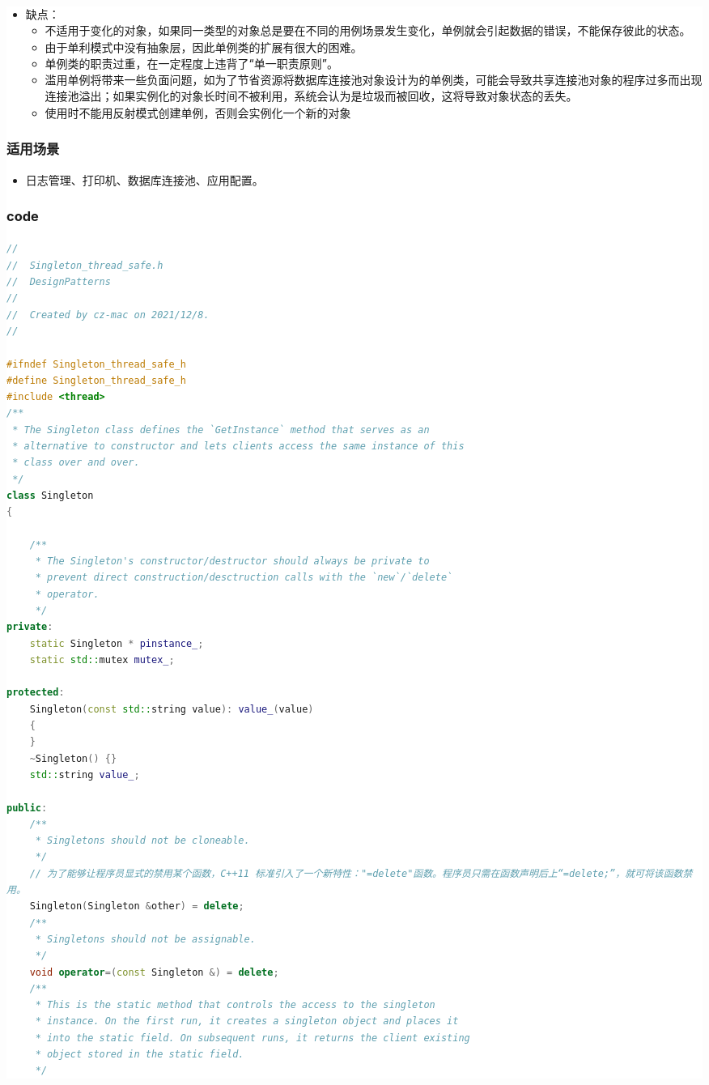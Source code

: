 - 缺点：
  - 不适用于变化的对象，如果同一类型的对象总是要在不同的用例场景发生变化，单例就会引起数据的错误，不能保存彼此的状态。 
  - 由于单利模式中没有抽象层，因此单例类的扩展有很大的困难。 
  - 单例类的职责过重，在一定程度上违背了“单一职责原则”。 
  - 滥用单例将带来一些负面问题，如为了节省资源将数据库连接池对象设计为的单例类，可能会导致共享连接池对象的程序过多而出现连接池溢出；如果实例化的对象长时间不被利用，系统会认为是垃圾而被回收，这将导致对象状态的丢失。 
  - 使用时不能用反射模式创建单例，否则会实例化一个新的对象 

### 适用场景
- 日志管理、打印机、数据库连接池、应用配置。

### code
```c++
//
//  Singleton_thread_safe.h
//  DesignPatterns
//
//  Created by cz-mac on 2021/12/8.
//

#ifndef Singleton_thread_safe_h
#define Singleton_thread_safe_h
#include <thread>
/**
 * The Singleton class defines the `GetInstance` method that serves as an
 * alternative to constructor and lets clients access the same instance of this
 * class over and over.
 */
class Singleton
{

    /**
     * The Singleton's constructor/destructor should always be private to
     * prevent direct construction/desctruction calls with the `new`/`delete`
     * operator.
     */
private:
    static Singleton * pinstance_;
    static std::mutex mutex_;

protected:
    Singleton(const std::string value): value_(value)
    {
    }
    ~Singleton() {}
    std::string value_;

public:
    /**
     * Singletons should not be cloneable.
     */
    // 为了能够让程序员显式的禁用某个函数，C++11 标准引入了一个新特性："=delete"函数。程序员只需在函数声明后上“=delete;”，就可将该函数禁用。
    Singleton(Singleton &other) = delete;
    /**
     * Singletons should not be assignable.
     */
    void operator=(const Singleton &) = delete;
    /**
     * This is the static method that controls the access to the singleton
     * instance. On the first run, it creates a singleton object and places it
     * into the static field. On subsequent runs, it returns the client existing
     * object stored in the static field.
     */
```